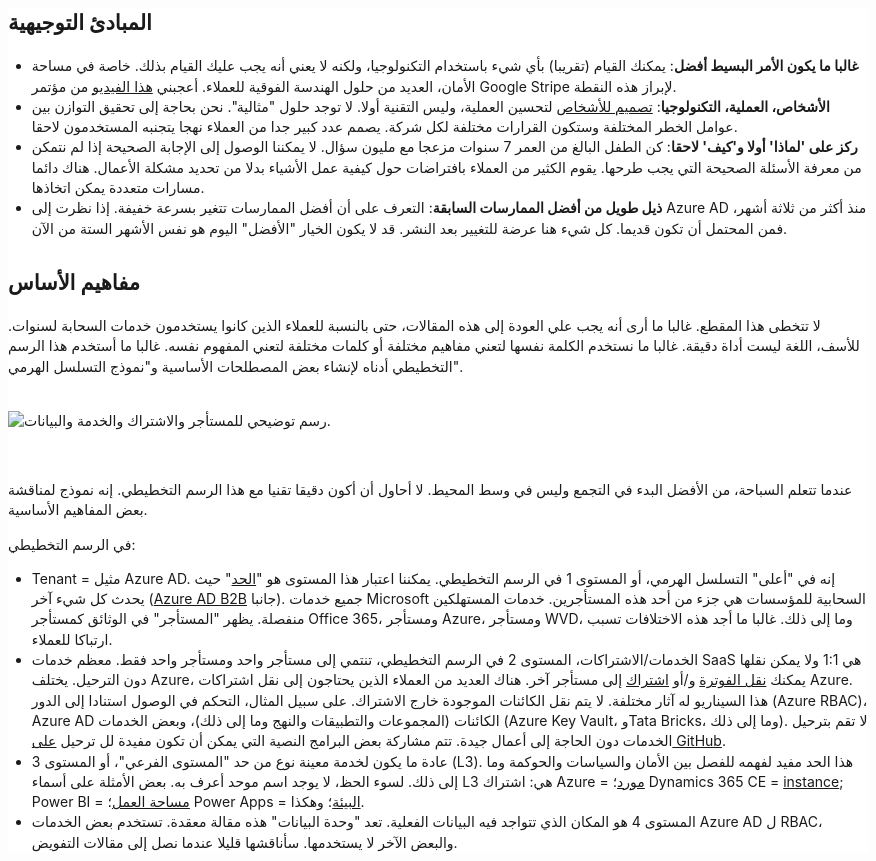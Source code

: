 ## <a name="guiding-principles"></a>المبادئ التوجيهية

- **غالبا ما يكون الأمر البسيط أفضل**: يمكنك القيام (تقريبا) بأي شيء باستخدام التكنولوجيا، ولكنه لا يعني أنه يجب عليك القيام بذلك. خاصة في مساحة الأمان، العديد من حلول الهندسة الفوقية للعملاء. أعجبني [هذا الفيديو](https://www.youtube.com/watch?v=SOQgABDSYZE) من مؤتمر Google Stripe لإبراز هذه النقطة.
- **الأشخاص، العملية، التكنولوجيا**: [تصميم للأشخاص](https://en.wikipedia.org/wiki/Human-centered_design) لتحسين العملية، وليس التقنية أولا. لا توجد حلول "مثالية". نحن بحاجة إلى تحقيق التوازن بين عوامل الخطر المختلفة وستكون القرارات مختلفة لكل شركة. يصمم عدد كبير جدا من العملاء نهجا يتجنبه المستخدمون لاحقا.
- **ركز على 'لماذا' أولا و'كيف' لاحقا**: كن الطفل البالغ من العمر 7 سنوات مزعجا مع مليون سؤال. لا يمكننا الوصول إلى الإجابة الصحيحة إذا لم نتمكن من معرفة الأسئلة الصحيحة التي يجب طرحها. يقوم الكثير من العملاء بافتراضات حول كيفية عمل الأشياء بدلا من تحديد مشكلة الأعمال. هناك دائما مسارات متعددة يمكن اتخاذها.
- **ذيل طويل من أفضل الممارسات السابقة**: التعرف على أن أفضل الممارسات تتغير بسرعة خفيفة. إذا نظرت إلى Azure AD منذ أكثر من ثلاثة أشهر، فمن المحتمل أن تكون قديما. كل شيء هنا عرضة للتغيير بعد النشر. قد لا يكون الخيار "الأفضل" اليوم هو نفس الأشهر الستة من الآن.

## <a name="baseline-concepts"></a>مفاهيم الأساس

لا تتخطى هذا المقطع. غالبا ما أرى أنه يجب علي العودة إلى هذه المقالات، حتى بالنسبة للعملاء الذين كانوا يستخدمون خدمات السحابة لسنوات.
للأسف، اللغة ليست أداة دقيقة. غالبا ما نستخدم الكلمة نفسها لتعني مفاهيم مختلفة أو كلمات مختلفة لتعني المفهوم نفسه. غالبا ما أستخدم هذا الرسم التخطيطي أدناه لإنشاء بعض المصطلحات الأساسية و"نموذج التسلسل الهرمي".
<br><br>

![رسم توضيحي للمستأجر والاشتراك والخدمة والبيانات.](../media/solutions-architecture-center/Identity-and-beyond-tenant-level.png)

<br>

عندما تتعلم السباحة، من الأفضل البدء في التجمع وليس في وسط المحيط. لا أحاول أن أكون دقيقا تقنيا مع هذا الرسم التخطيطي. إنه نموذج لمناقشة بعض المفاهيم الأساسية.

في الرسم التخطيطي:

- Tenant = مثيل Azure AD. إنه في "أعلى" التسلسل الهرمي، أو المستوى 1 في الرسم التخطيطي. يمكننا اعتبار هذا المستوى هو "[الحد](/azure/active-directory/users-groups-roles/licensing-directory-independence)" حيث يحدث كل شيء آخر ([Azure AD B2B](/azure/active-directory/b2b/what-is-b2b) جانبا). جميع خدمات Microsoft السحابية للمؤسسات هي جزء من أحد هذه المستأجرين. خدمات المستهلكين منفصلة. يظهر "المستأجر" في الوثائق كمستأجر Office 365، ومستأجر Azure، ومستأجر WVD، وما إلى ذلك. غالبا ما أجد هذه الاختلافات تسبب ارتباكا للعملاء.
- الخدمات/الاشتراكات، المستوى 2 في الرسم التخطيطي، تنتمي إلى مستأجر واحد ومستأجر واحد فقط. معظم خدمات SaaS هي 1:1 ولا يمكن نقلها دون الترحيل. يختلف Azure، يمكنك [نقل الفوترة](/azure/cost-management-billing/manage/billing-subscription-transfer) و/أو [اشتراك](/azure/active-directory/fundamentals/active-directory-how-subscriptions-associated-directory) إلى مستأجر آخر. هناك العديد من العملاء الذين يحتاجون إلى نقل اشتراكات Azure. هذا السيناريو له آثار مختلفة. لا يتم نقل الكائنات الموجودة خارج الاشتراك. على سبيل المثال، التحكم في الوصول استنادا إلى الدور (Azure RBAC)، Azure AD الكائنات (المجموعات والتطبيقات والنهج وما إلى ذلك)، وبعض الخدمات (Azure Key Vault، وTata Bricks، وما إلى ذلك). لا تقم بترحيل الخدمات دون الحاجة إلى أعمال جيدة. تتم مشاركة بعض البرامج النصية التي يمكن أن تكون مفيدة لل ترحيل [على GitHub](https://github.com/lwajswaj/azure-tenant-migration).
- عادة ما يكون لخدمة معينة نوع من حد "المستوى الفرعي"، أو المستوى 3 (L3). هذا الحد مفيد لفهمه للفصل بين الأمان والسياسات والحوكمة وما إلى ذلك. لسوء الحظ، لا يوجد اسم موحد أعرف به. بعض الأمثلة على أسماء L3 هي: اشتراك Azure = [مورد](/azure/azure-resource-manager/management/manage-resources-portal)؛ Dynamics 365 CE = [instance](/dynamics365/admin/new-instance-management); Power BI = [مساحة العمل](/power-bi/service-create-the-new-workspaces)؛ Power Apps = [البيئة](/power-platform/admin/environments-overview)؛ وهكذا.
- المستوى 4 هو المكان الذي تتواجد فيه البيانات الفعلية. تعد "وحدة البيانات" هذه مقالة معقدة. تستخدم بعض الخدمات Azure AD ل RBAC، والبعض الآخر لا يستخدمها. سأناقشها قليلا عندما نصل إلى مقالات التفويض.
